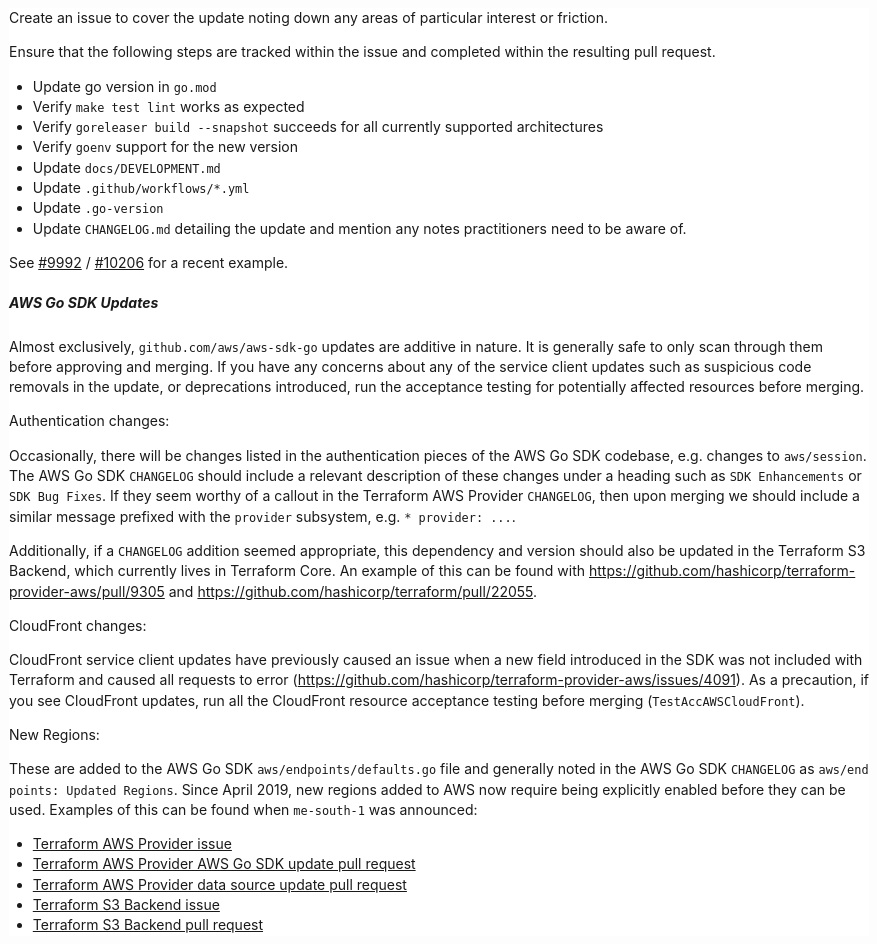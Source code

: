 Create an issue to cover the update noting down any areas of particular interest or friction.

Ensure that the following steps are tracked within the issue and completed within the resulting pull request.

- Update go version in `go.mod`
- Verify `make test lint` works as expected
- Verify `goreleaser build --snapshot` succeeds for all currently supported architectures
- Verify `goenv` support for the new version
- Update `docs/DEVELOPMENT.md`
- Update `.github/workflows/*.yml`
- Update `.go-version`
- Update `CHANGELOG.md` detailing the update and mention any notes practitioners need to be aware of.

See [#9992](https://github.com/hashicorp/terraform-provider-aws/issues/9992) / [#10206](https://github.com/hashicorp/terraform-provider-aws/pull/10206)  for a recent example.

##### AWS Go SDK Updates

Almost exclusively, `github.com/aws/aws-sdk-go` updates are additive in nature. It is generally safe to only scan through them before approving and merging. If you have any concerns about any of the service client updates such as suspicious code removals in the update, or deprecations introduced, run the acceptance testing for potentially affected resources before merging.

Authentication changes:

Occasionally, there will be changes listed in the authentication pieces of the AWS Go SDK codebase, e.g. changes to `aws/session`. The AWS Go SDK `CHANGELOG` should include a relevant description of these changes under a heading such as `SDK Enhancements` or `SDK Bug Fixes`. If they seem worthy of a callout in the Terraform AWS Provider `CHANGELOG`, then upon merging we should include a similar message prefixed with the `provider` subsystem, e.g. `* provider: ...`.

Additionally, if a `CHANGELOG` addition seemed appropriate, this dependency and version should also be updated in the Terraform S3 Backend, which currently lives in Terraform Core. An example of this can be found with https://github.com/hashicorp/terraform-provider-aws/pull/9305 and https://github.com/hashicorp/terraform/pull/22055.

CloudFront changes:

CloudFront service client updates have previously caused an issue when a new field introduced in the SDK was not included with Terraform and caused all requests to error (https://github.com/hashicorp/terraform-provider-aws/issues/4091). As a precaution, if you see CloudFront updates, run all the CloudFront resource acceptance testing before merging (`TestAccAWSCloudFront`).

New Regions:

These are added to the AWS Go SDK `aws/endpoints/defaults.go` file and generally noted in the AWS Go SDK `CHANGELOG` as `aws/endpoints: Updated Regions`. Since April 2019, new regions added to AWS now require being explicitly enabled before they can be used. Examples of this can be found when `me-south-1` was announced:

- [Terraform AWS Provider issue](https://github.com/hashicorp/terraform-provider-aws/issues/9545)
- [Terraform AWS Provider AWS Go SDK update pull request](https://github.com/hashicorp/terraform-provider-aws/pull/9538)
- [Terraform AWS Provider data source update pull request](https://github.com/hashicorp/terraform-provider-aws/pull/9547)
- [Terraform S3 Backend issue](https://github.com/hashicorp/terraform/issues/22254)
- [Terraform S3 Backend pull request](https://github.com/hashicorp/terraform/pull/22253)
